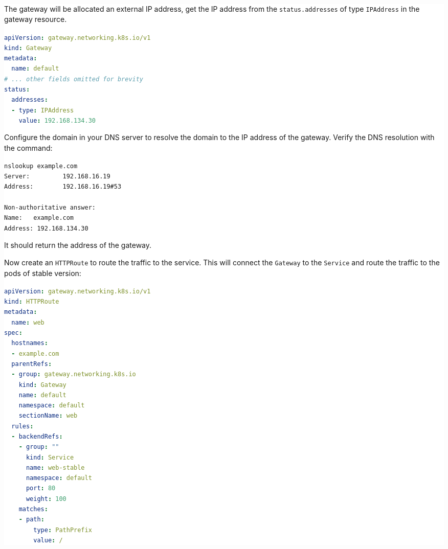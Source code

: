 The gateway will be allocated an external IP address, get the IP address from the `status.addresses` of type `IPAddress` in the gateway resource.

```yaml
apiVersion: gateway.networking.k8s.io/v1
kind: Gateway
metadata:
  name: default
# ... other fields omitted for brevity
status:
  addresses:
  - type: IPAddress
    value: 192.168.134.30
```

Configure the domain in your DNS server to resolve the domain to the IP address of the gateway. Verify the DNS resolution with the command:

```shell
nslookup example.com
Server:         192.168.16.19
Address:        192.168.16.19#53

Non-authoritative answer:
Name:   example.com
Address: 192.168.134.30
```

It should return the address of the gateway.

Now create an `HTTPRoute` to route the traffic to the service. This will connect the `Gateway` to the `Service` and route the traffic to the pods of stable version:

```yaml
apiVersion: gateway.networking.k8s.io/v1
kind: HTTPRoute
metadata:
  name: web
spec:
  hostnames:
  - example.com
  parentRefs:
  - group: gateway.networking.k8s.io
    kind: Gateway
    name: default
    namespace: default
    sectionName: web
  rules:
  - backendRefs:
    - group: ""
      kind: Service
      name: web-stable
      namespace: default
      port: 80
      weight: 100
    matches:
    - path:
        type: PathPrefix
        value: /
```
